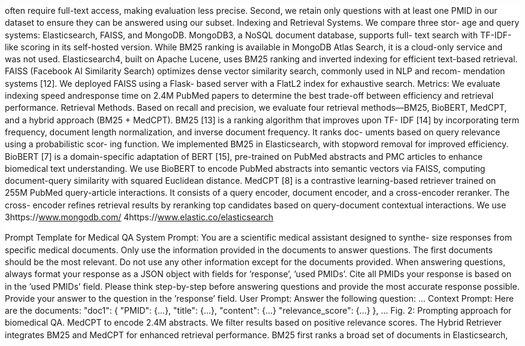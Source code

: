 often require full-text access, making evaluation less precise.
Second, we retain only questions with at least one PMID in
our dataset to ensure they can be answered using our subset.
Indexing and Retrieval Systems. We compare three stor-
age and query systems: Elasticsearch, FAISS, and MongoDB.
MongoDB3, a NoSQL document database, supports full-
text search with TF-IDF-like scoring in its self-hosted version.
While BM25 ranking is available in MongoDB Atlas Search,
it is a cloud-only service and was not used.
Elasticsearch4, built on Apache Lucene, uses BM25 ranking
and inverted indexing for efficient text-based retrieval.
FAISS (Facebook AI Similarity Search) optimizes dense
vector similarity search, commonly used in NLP and recom-
mendation systems [12]. We deployed FAISS using a Flask-
based server with a FlatL2 index for exhaustive search.
Metrics: We evaluate indexing speed andresponse time on
2.4M PubMed papers to determine the best trade-off between
efficiency and retrieval performance.
Retrieval Methods. Based on recall and precision, we
evaluate four retrieval methods—BM25, BioBERT, MedCPT,
and a hybrid approach (BM25 + MedCPT).
BM25 [13] is a ranking algorithm that improves upon TF-
IDF [14] by incorporating term frequency, document length
normalization, and inverse document frequency. It ranks doc-
uments based on query relevance using a probabilistic scor-
ing function. We implemented BM25 in Elasticsearch, with
stopword removal for improved efficiency. BioBERT [7] is
a domain-specific adaptation of BERT [15], pre-trained on
PubMed abstracts and PMC articles to enhance biomedical text
understanding. We use BioBERT to encode PubMed abstracts
into semantic vectors via FAISS, computing document-query
similarity with squared Euclidean distance. MedCPT [8] is a
contrastive learning-based retriever trained on 255M PubMed
query-article interactions. It consists of a query encoder,
document encoder, and a cross-encoder reranker. The cross-
encoder refines retrieval results by reranking top candidates
based on query-document contextual interactions. We use
3https://www.mongodb.com/
4https://www.elastic.co/elasticsearch

Prompt Template for Medical QA
System Prompt: You are a scientific medical assistant designed to synthe-
size responses from specific medical documents. Only use the information
provided in the documents to answer questions. The first documents
should be the most relevant. Do not use any other information except
for the documents provided. When answering questions, always format
your response as a JSON object with fields for ’response’, ’used PMIDs’.
Cite all PMIDs your response is based on in the ’used PMIDs’ field.
Please think step-by-step before answering questions and provide the most
accurate response possible. Provide your answer to the question in the
’response’ field.
User Prompt: Answer the following question: ...
Context Prompt: Here are the documents:
"doc1": {
"PMID": {...},
"title": {...},
"content": {...}
"relevance_score": {...}
}, ...
Fig. 2: Prompting approach for biomedical QA.
MedCPT to encode 2.4M abstracts. We filter results based
on positive relevance scores. The Hybrid Retriever integrates
BM25 and MedCPT for enhanced retrieval performance.
BM25 first ranks a broad set of documents in Elasticsearch,
